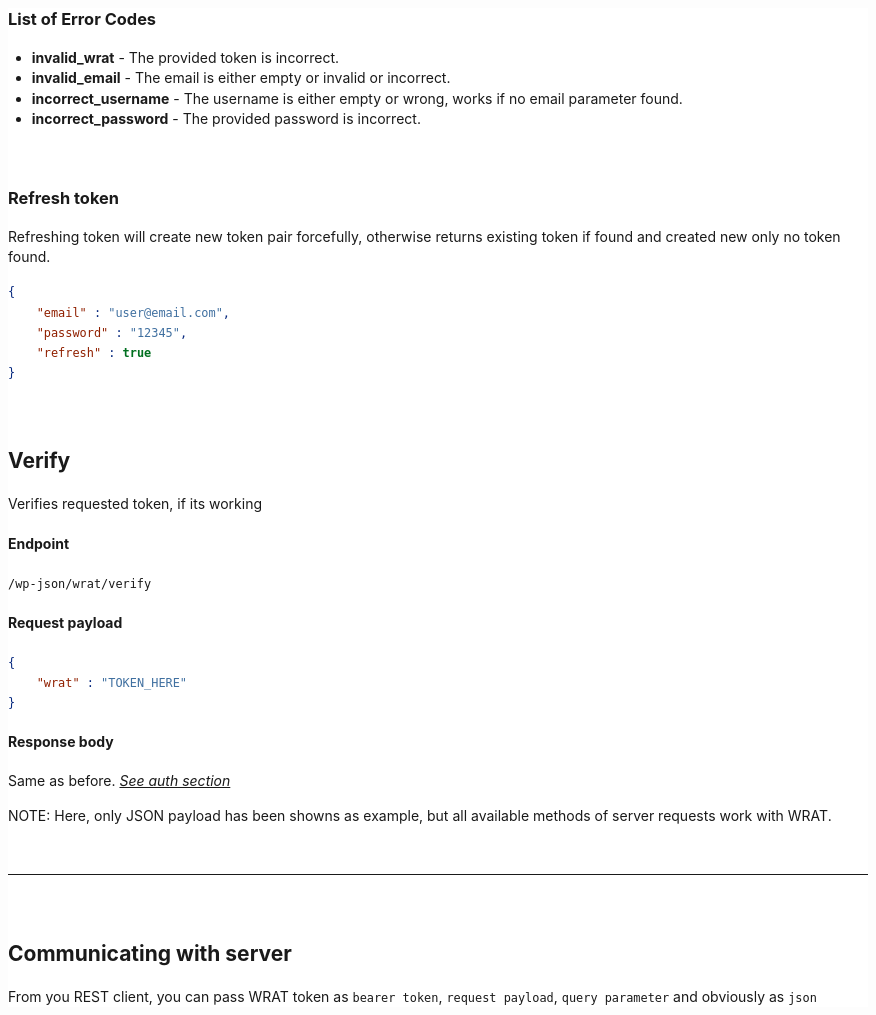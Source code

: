 ### List of Error Codes
- **invalid_wrat** - The provided token is incorrect.
- **invalid_email** - The email is either empty or invalid or incorrect.
- **incorrect_username** - The username is either empty or wrong, works if no email parameter found.
- **incorrect_password** - The provided password is incorrect.


<br> 

### Refresh token
Refreshing token will create new token pair forcefully, otherwise returns existing token if found and created new only no token found. 

```json
{
    "email" : "user@email.com",
    "password" : "12345",
    "refresh" : true
}
```

<br> 

## Verify
Verifies requested token, if its working

#### Endpoint
```
/wp-json/wrat/verify
```

#### Request payload
```json
{
    "wrat" : "TOKEN_HERE"
}
```

#### Response body

Same as before.  [*See auth section*](#auth_response)

NOTE: Here, only JSON payload has been showns as example, but all available methods of server requests work with WRAT. 

<br>

___

<br>


## Communicating with server
From you REST client, you can pass WRAT token as `bearer token`, `request payload`, `query parameter` and obviously as `json` 
